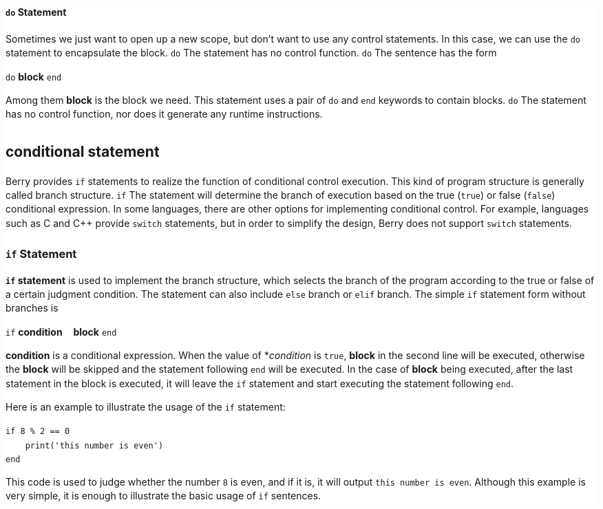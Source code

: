 #### `do` Statement

Sometimes we just want to open up a new scope, but don’t want to use any
control statements. In this case, we can use the `do` statement to
encapsulate the block. `do` The statement has no control function. `do`
The sentence has the form

`do`  **block** `end`
 
Among them **block** is the block we need. This
statement uses a pair of `do` and `end` keywords to contain blocks. `do`
The statement has no control function, nor does it generate any runtime
instructions.

## conditional statement

Berry provides `if` statements to realize the function of conditional
control execution. This kind of program structure is generally called
branch structure. `if` The statement will determine the branch of
execution based on the true (`true`) or false (`false`) conditional
expression. In some languages, there are other options for implementing
conditional control. For example, languages such as C and C++ provide
`switch` statements, but in order to simplify the design, Berry does not
support `switch` statements.

### `if` Statement

**`if` statement** is used to implement the branch structure, which
selects the branch of the program according to the true or false of a
certain judgment condition. The statement can also include `else` branch
or `elif` branch. The simple `if` statement form without branches is

`if` **condition**
    **block**
`end`
  
**condition** is a conditional
expression. When the value of
**condition* is `true`,
**block** in the second line will be executed, otherwise
the **block** will be skipped and the statement
following `end` will be executed. In the case of
**block** being executed, after the last statement in
the block is executed, it will leave the `if` statement and start
executing the statement following `end`.

Here is an example to illustrate the usage of the `if` statement:

``` berry
if 8 % 2 == 0
    print('this number is even')
end
```

This code is used to judge whether the number `8` is even, and if it is,
it will output `this number is even`. Although this example is very
simple, it is enough to illustrate the basic usage of `if` sentences.
